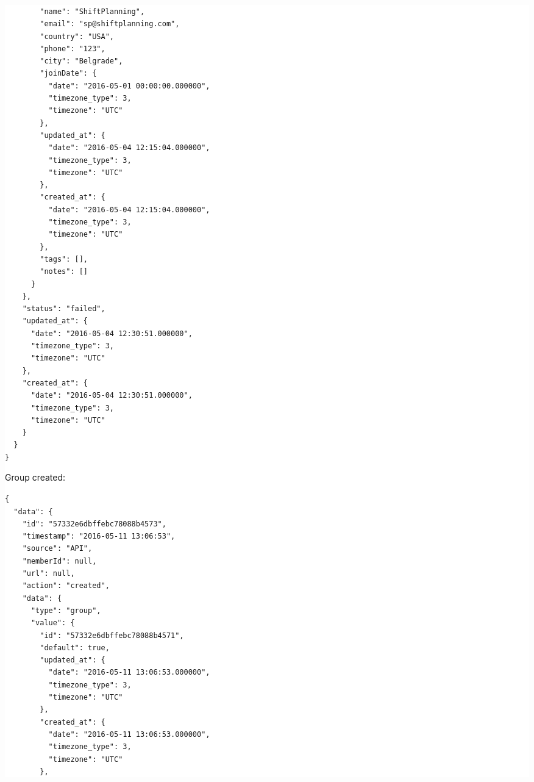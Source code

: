 ```
        "name": "ShiftPlanning",
        "email": "sp@shiftplanning.com",
        "country": "USA",
        "phone": "123",
        "city": "Belgrade",
        "joinDate": {
          "date": "2016-05-01 00:00:00.000000",
          "timezone_type": 3,
          "timezone": "UTC"
        },
        "updated_at": {
          "date": "2016-05-04 12:15:04.000000",
          "timezone_type": 3,
          "timezone": "UTC"
        },
        "created_at": {
          "date": "2016-05-04 12:15:04.000000",
          "timezone_type": 3,
          "timezone": "UTC"
        },
        "tags": [],
        "notes": []
      }
    },
    "status": "failed",
    "updated_at": {
      "date": "2016-05-04 12:30:51.000000",
      "timezone_type": 3,
      "timezone": "UTC"
    },
    "created_at": {
      "date": "2016-05-04 12:30:51.000000",
      "timezone_type": 3,
      "timezone": "UTC"
    }
  }
}
```

Group created:
```
{
  "data": {
    "id": "57332e6dbffebc78088b4573",
    "timestamp": "2016-05-11 13:06:53",
    "source": "API",
    "memberId": null,
    "url": null,
    "action": "created",
    "data": {
      "type": "group",
      "value": {
        "id": "57332e6dbffebc78088b4571",
        "default": true,
        "updated_at": {
          "date": "2016-05-11 13:06:53.000000",
          "timezone_type": 3,
          "timezone": "UTC"
        },
        "created_at": {
          "date": "2016-05-11 13:06:53.000000",
          "timezone_type": 3,
          "timezone": "UTC"
        },
```